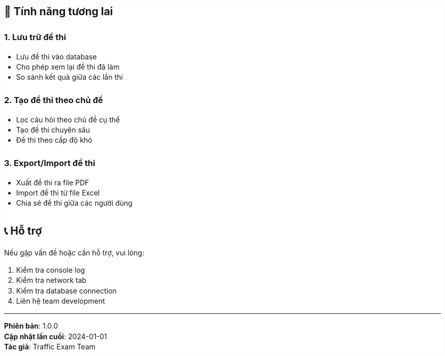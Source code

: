 ## 🔮 Tính năng tương lai

### 1. Lưu trữ đề thi
- Lưu đề thi vào database
- Cho phép xem lại đề thi đã làm
- So sánh kết quả giữa các lần thi

### 2. Tạo đề thi theo chủ đề
- Lọc câu hỏi theo chủ đề cụ thể
- Tạo đề thi chuyên sâu
- Đề thi theo cấp độ khó

### 3. Export/Import đề thi
- Xuất đề thi ra file PDF
- Import đề thi từ file Excel
- Chia sẻ đề thi giữa các người dùng

## 📞 Hỗ trợ

Nếu gặp vấn đề hoặc cần hỗ trợ, vui lòng:
1. Kiểm tra console log
2. Kiểm tra network tab
3. Kiểm tra database connection
4. Liên hệ team development

---

**Phiên bản**: 1.0.0  
**Cập nhật lần cuối**: 2024-01-01  
**Tác giả**: Traffic Exam Team






